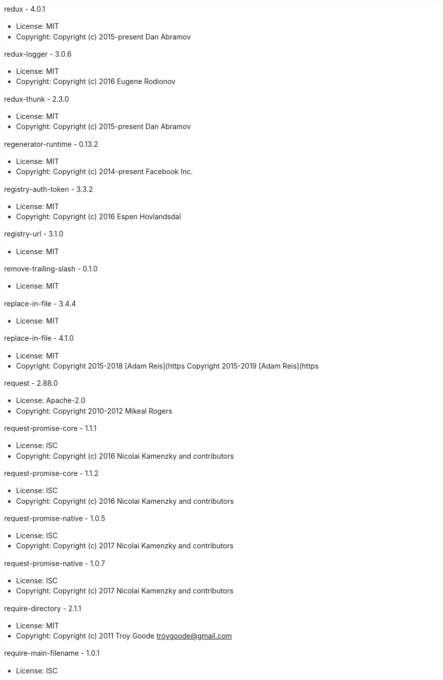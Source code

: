 redux - 4.0.1
 * License: MIT
 * Copyright: Copyright (c) 2015-present Dan Abramov

redux-logger - 3.0.6
 * License: MIT
 * Copyright: Copyright (c) 2016 Eugene Rodionov

redux-thunk - 2.3.0
 * License: MIT
 * Copyright: Copyright (c) 2015-present Dan Abramov

regenerator-runtime - 0.13.2
 * License: MIT
 * Copyright: Copyright (c) 2014-present  Facebook  Inc.

registry-auth-token - 3.3.2
 * License: MIT
 * Copyright: Copyright (c) 2016 Espen Hovlandsdal

registry-url - 3.1.0
 * License: MIT

remove-trailing-slash - 0.1.0
 * License: MIT

replace-in-file - 3.4.4
 * License: MIT

replace-in-file - 4.1.0
 * License: MIT
 * Copyright: Copyright 2015-2018  [Adam Reis](https Copyright 2015-2019  [Adam Reis](https

request - 2.88.0
 * License: Apache-2.0
 * Copyright: Copyright 2010-2012 Mikeal Rogers

request-promise-core - 1.1.1
 * License: ISC
 * Copyright: Copyright (c) 2016  Nicolai Kamenzky and contributors

request-promise-core - 1.1.2
 * License: ISC
 * Copyright: Copyright (c) 2016  Nicolai Kamenzky and contributors

request-promise-native - 1.0.5
 * License: ISC
 * Copyright: Copyright (c) 2017  Nicolai Kamenzky and contributors

request-promise-native - 1.0.7
 * License: ISC
 * Copyright: Copyright (c) 2017  Nicolai Kamenzky and contributors

require-directory - 2.1.1
 * License: MIT
 * Copyright: Copyright (c) 2011 Troy Goode <troygoode@gmail.com>

require-main-filename - 1.0.1
 * License: ISC

